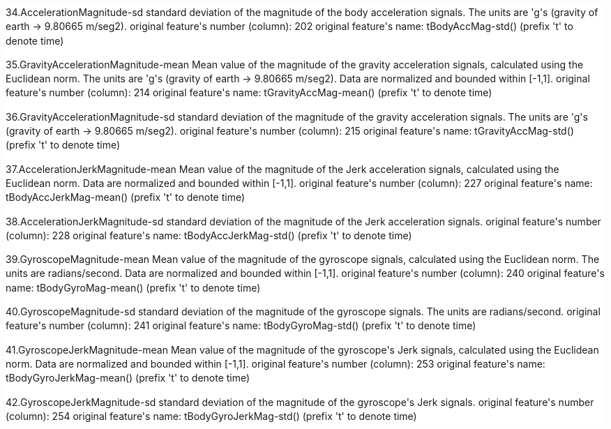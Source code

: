 34.AccelerationMagnitude-sd
      standard deviation of the magnitude of the body acceleration signals.
      The units are 'g's (gravity of earth -> 9.80665 m/seg2).
      original feature's number (column): 202
      original feature's name: tBodyAccMag-std() (prefix 't' to denote time) 

35.GravityAccelerationMagnitude-mean
      Mean value of the magnitude of the gravity acceleration signals, calculated using the Euclidean norm.
      The units are 'g's (gravity of earth -> 9.80665 m/seg2).
      Data are normalized and bounded within [-1,1].
      original feature's number (column): 214
      original feature's name: tGravityAccMag-mean() (prefix 't' to denote time) 

36.GravityAccelerationMagnitude-sd
      standard deviation of the magnitude of the gravity acceleration signals.
      The units are 'g's (gravity of earth -> 9.80665 m/seg2).
      original feature's number (column): 215
      original feature's name: tGravityAccMag-std() (prefix 't' to denote time) 

37.AccelerationJerkMagnitude-mean
      Mean value of the magnitude of the Jerk acceleration signals, calculated using the Euclidean norm.
      Data are normalized and bounded within [-1,1].
      original feature's number (column): 227
      original feature's name: tBodyAccJerkMag-mean() (prefix 't' to denote time) 

38.AccelerationJerkMagnitude-sd
      standard deviation of the magnitude of the Jerk acceleration signals.
      original feature's number (column): 228
      original feature's name: tBodyAccJerkMag-std() (prefix 't' to denote time) 

39.GyroscopeMagnitude-mean
      Mean value of the magnitude of the gyroscope signals, calculated using the Euclidean norm.
      The units are radians/second.
      Data are normalized and bounded within [-1,1].
      original feature's number (column): 240
      original feature's name: tBodyGyroMag-mean() (prefix 't' to denote time) 

40.GyroscopeMagnitude-sd
      standard deviation of the magnitude of the gyroscope signals.
      The units are radians/second.
      original feature's number (column): 241
      original feature's name: tBodyGyroMag-std() (prefix 't' to denote time) 

41.GyroscopeJerkMagnitude-mean
      Mean value of the magnitude of the gyroscope's Jerk signals, calculated using the Euclidean norm.
      Data are normalized and bounded within [-1,1].
      original feature's number (column): 253
      original feature's name: tBodyGyroJerkMag-mean() (prefix 't' to denote time)     

42.GyroscopeJerkMagnitude-sd
      standard deviation of the magnitude of the gyroscope's Jerk signals.
      original feature's number (column): 254
      original feature's name: tBodyGyroJerkMag-std() (prefix 't' to denote time)     
